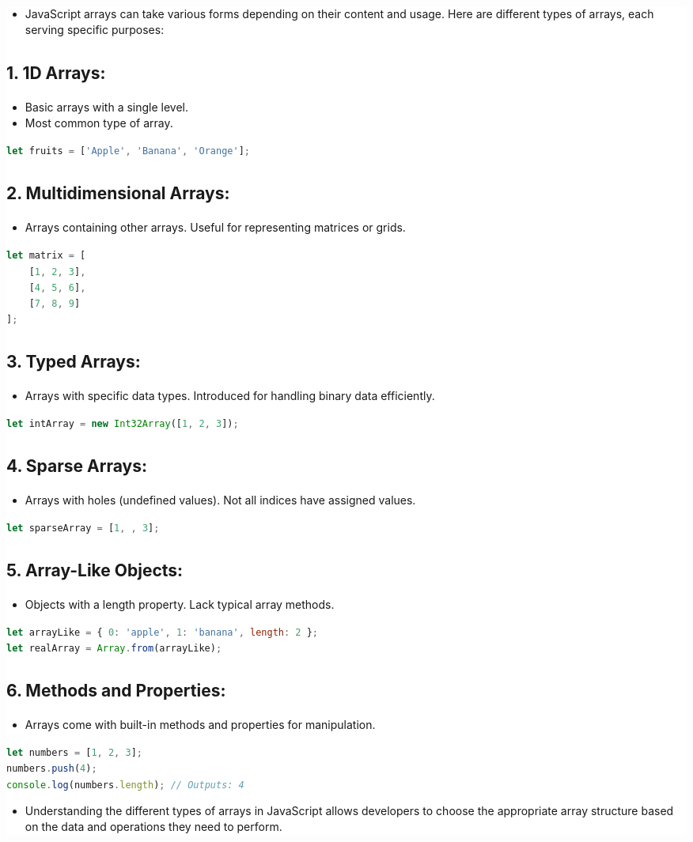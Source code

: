 - JavaScript arrays can take various forms depending on their content and usage. Here are different types of arrays, each serving specific purposes:

## 1. 1D Arrays:

- Basic arrays with a single level.
- Most common type of array.

```javascript
let fruits = ['Apple', 'Banana', 'Orange'];
```
## 2. Multidimensional Arrays:
- Arrays containing other arrays.
Useful for representing matrices or grids.
```javascript
let matrix = [
    [1, 2, 3],
    [4, 5, 6],
    [7, 8, 9]
];
```
## 3. Typed Arrays:
- Arrays with specific data types.
Introduced for handling binary data efficiently.
```javascript
let intArray = new Int32Array([1, 2, 3]);
```
## 4. Sparse Arrays:
- Arrays with holes (undefined values).
Not all indices have assigned values.
```javascript
let sparseArray = [1, , 3];
```
## 5. Array-Like Objects:
- Objects with a length property.
Lack typical array methods.
```javascript
let arrayLike = { 0: 'apple', 1: 'banana', length: 2 };
let realArray = Array.from(arrayLike);
```
## 6. Methods and Properties:
- Arrays come with built-in methods and properties for manipulation.
```javascript
let numbers = [1, 2, 3];
numbers.push(4);
console.log(numbers.length); // Outputs: 4
```
- Understanding the different types of arrays in JavaScript allows developers to choose the appropriate array structure based on the data and operations they need to perform.
